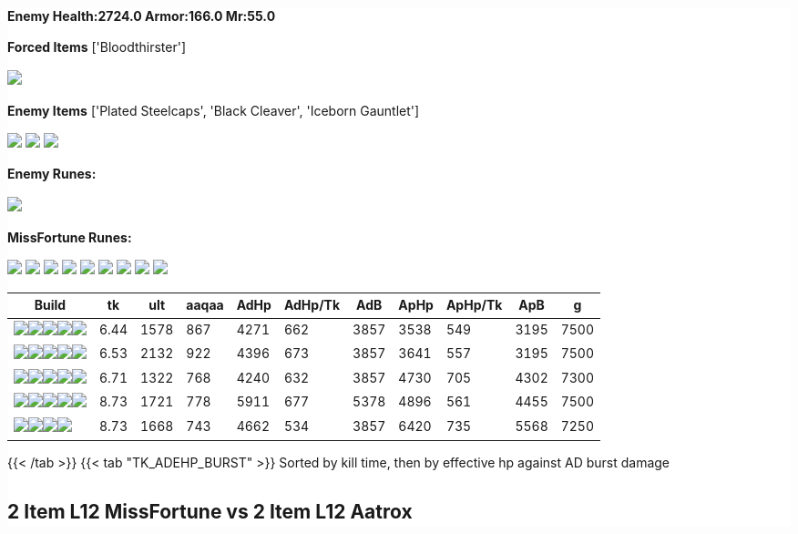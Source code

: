 **Enemy Health:2724.0 Armor:166.0 Mr:55.0**


**Forced Items** ['Bloodthirster']





![](/item/3072.png)



**Enemy Items** ['Plated Steelcaps', 'Black Cleaver', 'Iceborn Gauntlet']





![](/item/3047.png)
![](/item/3071.png)
![](/item/6662.png)



**Enemy Runes:**





![](/StatMods/StatModsHealthScalingIcon.png)



**MissFortune Runes:**


![](/Styles/Precision/PressTheAttack/PressTheAttack.png)
![](/Styles/Precision/PresenceOfMind/PresenceOfMind.png)
![](/Styles/Precision/LegendAlacrity/LegendAlacrity.png)
![](/Styles/Precision/CutDown/CutDown.png)
![](/Styles/Sorcery/AbsoluteFocus/AbsoluteFocus.png)
![](/Styles/Sorcery/GatheringStorm/GatheringStorm.png)
![](/StatMods/StatModsAdaptiveForceIcon.png)
![](/StatMods/StatModsAdaptiveForceIcon.png)
![](/StatMods/StatModsHealthScalingIcon.png)





 Build |tk|ult|aaqaa|AdHp|AdHp/Tk|AdB|ApHp|ApHp/Tk|ApB|g
-|-|-|-|-|-|-|-|-|-|-
![](/item/3124.png)![](/item/3072.png)![](/item/1001.png)![](/item/1055.png)![](/item/1036.png)|6.44|1578|867|4271|662|3857|3538|549|3195|7500
![](/item/3072.png)![](/item/3036.png)![](/item/1001.png)![](/item/1055.png)![](/item/1036.png)|6.53|2132|922|4396|673|3857|3641|557|3195|7500
![](/item/3072.png)![](/item/3091.png)![](/item/1001.png)![](/item/1055.png)![](/item/1036.png)|6.71|1322|768|4240|632|3857|4730|705|4302|7300
![](/item/3072.png)![](/item/6673.png)![](/item/1001.png)![](/item/1055.png)![](/item/1036.png)|8.73|1721|778|5911|677|5378|4896|561|4455|7500
![](/item/3072.png)![](/item/3156.png)![](/item/1001.png)![](/item/1055.png)|8.73|1668|743|4662|534|3857|6420|735|5568|7250
{{< /tab >}}
{{< tab "TK_ADEHP_BURST" >}}
Sorted by kill time, then by effective hp against AD burst damage
## 2 Item L12 MissFortune vs 2 Item L12 Aatrox
